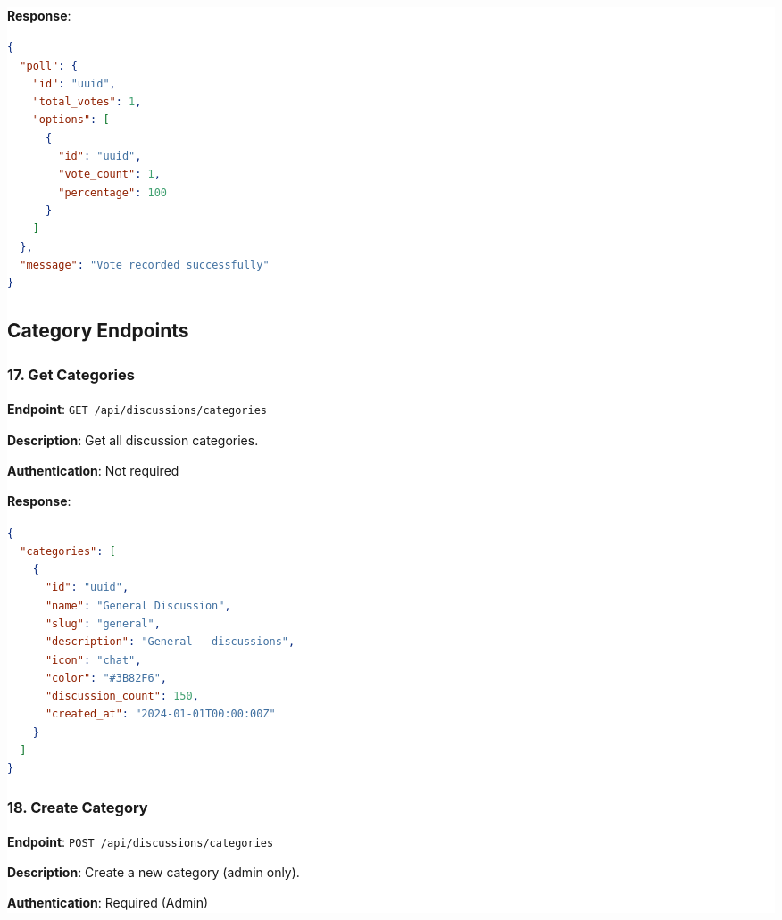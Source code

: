 **Response**:
```json
{
  "poll": {
    "id": "uuid",
    "total_votes": 1,
    "options": [
      {
        "id": "uuid",
        "vote_count": 1,
        "percentage": 100
      }
    ]
  },
  "message": "Vote recorded successfully"
}
```

## Category Endpoints

### 17. Get Categories

**Endpoint**: `GET /api/discussions/categories`

**Description**: Get all discussion categories.

**Authentication**: Not required

**Response**:
```json
{
  "categories": [
    {
      "id": "uuid",
      "name": "General Discussion",
      "slug": "general",
      "description": "General   discussions",
      "icon": "chat",
      "color": "#3B82F6",
      "discussion_count": 150,
      "created_at": "2024-01-01T00:00:00Z"
    }
  ]
}
```

### 18. Create Category

**Endpoint**: `POST /api/discussions/categories`

**Description**: Create a new category (admin only).

**Authentication**: Required (Admin)
